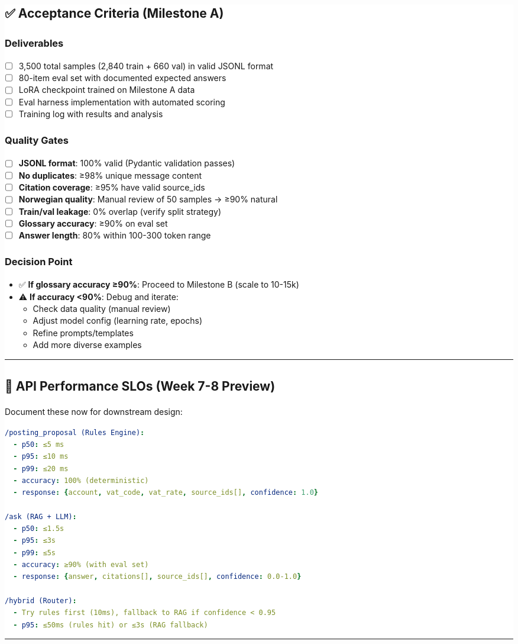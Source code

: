 
## ✅ Acceptance Criteria (Milestone A)

### Deliverables
- [ ] 3,500 total samples (2,840 train + 660 val) in valid JSONL format
- [ ] 80-item eval set with documented expected answers
- [ ] LoRA checkpoint trained on Milestone A data
- [ ] Eval harness implementation with automated scoring
- [ ] Training log with results and analysis

### Quality Gates
- [ ] **JSONL format**: 100% valid (Pydantic validation passes)
- [ ] **No duplicates**: ≥98% unique message content
- [ ] **Citation coverage**: ≥95% have valid source_ids
- [ ] **Norwegian quality**: Manual review of 50 samples → ≥90% natural
- [ ] **Train/val leakage**: 0% overlap (verify split strategy)
- [ ] **Glossary accuracy**: ≥90% on eval set
- [ ] **Answer length**: 80% within 100-300 token range

### Decision Point
- ✅ **If glossary accuracy ≥90%**: Proceed to Milestone B (scale to 10-15k)
- ⚠️ **If accuracy <90%**: Debug and iterate:
  - Check data quality (manual review)
  - Adjust model config (learning rate, epochs)
  - Refine prompts/templates
  - Add more diverse examples

---

## 📏 API Performance SLOs (Week 7-8 Preview)

Document these now for downstream design:

```yaml
/posting_proposal (Rules Engine):
  - p50: ≤5 ms
  - p95: ≤10 ms  
  - p99: ≤20 ms
  - accuracy: 100% (deterministic)
  - response: {account, vat_code, vat_rate, source_ids[], confidence: 1.0}

/ask (RAG + LLM):
  - p50: ≤1.5s
  - p95: ≤3s
  - p99: ≤5s
  - accuracy: ≥90% (with eval set)
  - response: {answer, citations[], source_ids[], confidence: 0.0-1.0}

/hybrid (Router):
  - Try rules first (10ms), fallback to RAG if confidence < 0.95
  - p95: ≤50ms (rules hit) or ≤3s (RAG fallback)
```

---